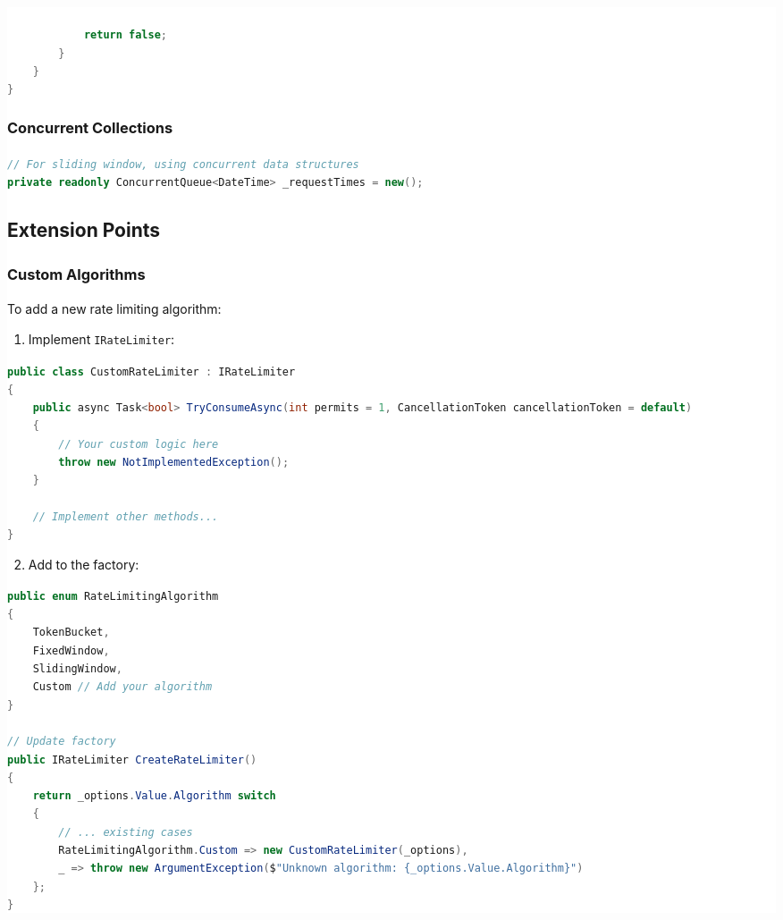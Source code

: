 ```csharp
            
            return false;
        }
    }
}
```

### Concurrent Collections
```csharp
// For sliding window, using concurrent data structures
private readonly ConcurrentQueue<DateTime> _requestTimes = new();
```

## Extension Points

### Custom Algorithms

To add a new rate limiting algorithm:

1. Implement `IRateLimiter`:
```csharp
public class CustomRateLimiter : IRateLimiter
{
    public async Task<bool> TryConsumeAsync(int permits = 1, CancellationToken cancellationToken = default)
    {
        // Your custom logic here
        throw new NotImplementedException();
    }

    // Implement other methods...
}
```

2. Add to the factory:
```csharp
public enum RateLimitingAlgorithm
{
    TokenBucket,
    FixedWindow,
    SlidingWindow,
    Custom // Add your algorithm
}

// Update factory
public IRateLimiter CreateRateLimiter()
{
    return _options.Value.Algorithm switch
    {
        // ... existing cases
        RateLimitingAlgorithm.Custom => new CustomRateLimiter(_options),
        _ => throw new ArgumentException($"Unknown algorithm: {_options.Value.Algorithm}")
    };
}
```
